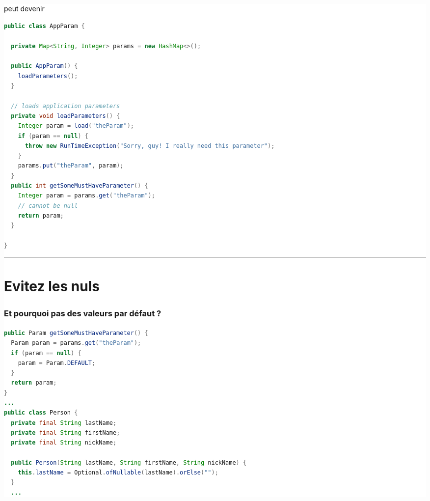 peut devenir

```java
public class AppParam {

  private Map<String, Integer> params = new HashMap<>();

  public AppParam() {
    loadParameters();
  }

  // loads application parameters
  private void loadParameters() {
    Integer param = load("theParam");
    if (param == null) {
      throw new RunTimeException("Sorry, guy! I really need this parameter");
    }
    params.put("theParam", param);
  }
  public int getSomeMustHaveParameter() {
    Integer param = params.get("theParam");
    // cannot be null
    return param;
  }

}
```

---

# Evitez les nuls

### Et pourquoi pas des valeurs par défaut ?

```java
public Param getSomeMustHaveParameter() {
  Param param = params.get("theParam");
  if (param == null) {
    param = Param.DEFAULT;
  }
  return param;
}
...
public class Person {
  private final String lastName;
  private final String firstName;
  private final String nickName;

  public Person(String lastName, String firstName, String nickName) {
    this.lastName = Optional.ofNullable(lastName).orElse("");
  }
  ...
```
